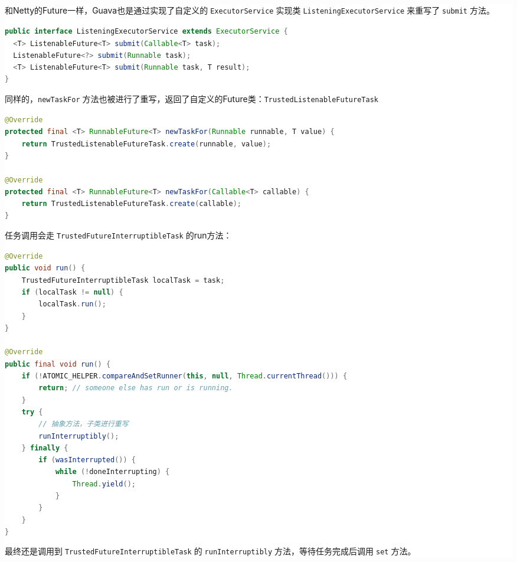 和Netty的Future一样，Guava也是通过实现了自定义的 `ExecutorService` 实现类 `ListeningExecutorService` 来重写了 `submit` 方法。

```java
public interface ListeningExecutorService extends ExecutorService {
  <T> ListenableFuture<T> submit(Callable<T> task);
  ListenableFuture<?> submit(Runnable task);
  <T> ListenableFuture<T> submit(Runnable task, T result);
}
```

同样的，`newTaskFor` 方法也被进行了重写，返回了自定义的Future类：`TrustedListenableFutureTask`

```java
@Override
protected final <T> RunnableFuture<T> newTaskFor(Runnable runnable, T value) {
    return TrustedListenableFutureTask.create(runnable, value);
}

@Override
protected final <T> RunnableFuture<T> newTaskFor(Callable<T> callable) {
    return TrustedListenableFutureTask.create(callable);
}
```

任务调用会走 `TrustedFutureInterruptibleTask` 的run方法：

```java
@Override
public void run() {
    TrustedFutureInterruptibleTask localTask = task;
    if (localTask != null) {
        localTask.run();
    }
}

@Override
public final void run() {
    if (!ATOMIC_HELPER.compareAndSetRunner(this, null, Thread.currentThread())) {
        return; // someone else has run or is running.
    }
    try {
        // 抽象方法，子类进行重写
        runInterruptibly();
    } finally {
        if (wasInterrupted()) {
            while (!doneInterrupting) {
                Thread.yield();
            }
        }
    }
}
```

最终还是调用到 `TrustedFutureInterruptibleTask` 的 `runInterruptibly` 方法，等待任务完成后调用 `set` 方法。
